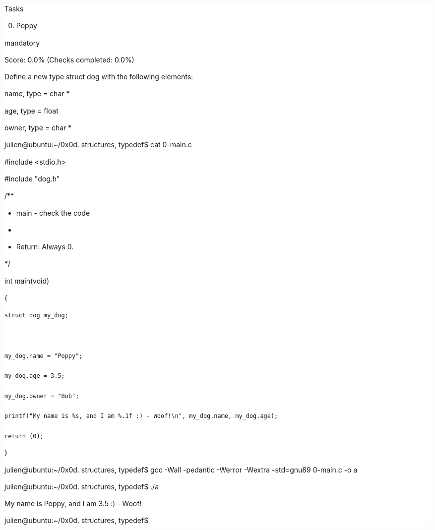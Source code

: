 Tasks

0. Poppy

mandatory

Score: 0.0% (Checks completed: 0.0%)





Define a new type struct dog with the following elements:



name, type = char *

age, type = float

owner, type = char *

julien@ubuntu:~/0x0d. structures, typedef$ cat 0-main.c

#include <stdio.h>

#include "dog.h"



/**

 * main - check the code

 *

 * Return: Always 0.

 */

int main(void)

{

    struct dog my_dog;



    my_dog.name = "Poppy";

    my_dog.age = 3.5;

    my_dog.owner = "Bob";

    printf("My name is %s, and I am %.1f :) - Woof!\n", my_dog.name, my_dog.age);

    return (0);

}

julien@ubuntu:~/0x0d. structures, typedef$ gcc -Wall -pedantic -Werror -Wextra -std=gnu89 0-main.c -o a

julien@ubuntu:~/0x0d. structures, typedef$ ./a 

My name is Poppy, and I am 3.5 :) - Woof!

julien@ubuntu:~/0x0d. structures, typedef$ 
